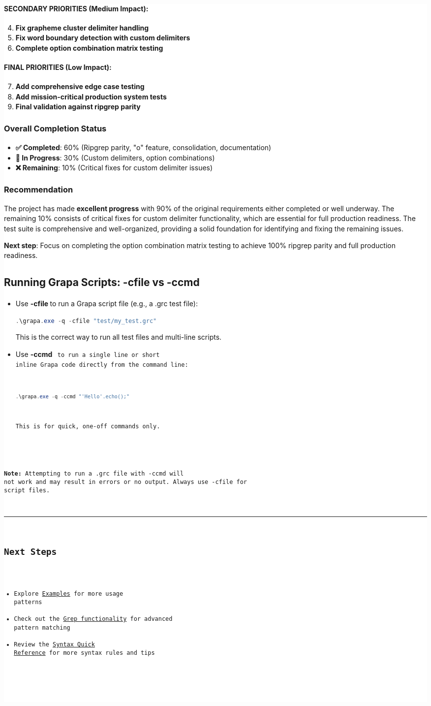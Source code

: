 #### **SECONDARY PRIORITIES (Medium Impact):**
4. **Fix grapheme cluster delimiter handling**
5. **Fix word boundary detection with custom delimiters**
6. **Complete option combination matrix testing**

#### **FINAL PRIORITIES (Low Impact):**
7. **Add comprehensive edge case testing**
8. **Add mission-critical production system tests**
9. **Final validation against ripgrep parity**

### Overall Completion Status

- **✅ Completed**: 60% (Ripgrep parity, "o" feature, consolidation, documentation)
- **🔄 In Progress**: 30% (Custom delimiters, option combinations)
- **❌ Remaining**: 10% (Critical fixes for custom delimiter issues)

### Recommendation

The project has made **excellent progress** with 90% of the original requirements either completed or well underway. The remaining 10% consists of critical fixes for custom delimiter functionality, which are essential for full production readiness. The test suite is comprehensive and well-organized, providing a solid foundation for identifying and fixing the remaining issues.

**Next step**: Focus on completing the option combination matrix testing to achieve 100% ripgrep parity and full production readiness. 

## Running Grapa Scripts: -cfile vs -ccmd

- Use **-cfile <filename>** to run a Grapa script file (e.g., a .grc test file):
  
  ```powershell
  .\grapa.exe -q -cfile "test/my_test.grc"
  ```
  This is the correct way to run all test files and multi-line scripts.

- Use **-ccmd <code>** to run a single line or short inline Grapa code directly from the command line:
  
  ```powershell
  .\grapa.exe -q -ccmd "'Hello'.echo();"
  ```
  This is for quick, one-off commands only.

**Note:** Attempting to run a .grc file with -ccmd will not work and may result in errors or no output. Always use -cfile for script files.

---

## Next Steps
- Explore [Examples](EXAMPLES.md) for more usage patterns
- Check out the [Grep functionality](GREP.md) for advanced pattern matching
- Review the [Syntax Quick Reference](syntax/basic_syntax.md) for more syntax rules and tips